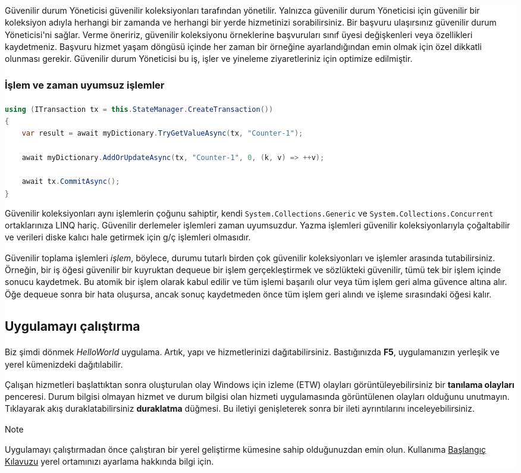 Güvenilir durum Yöneticisi güvenilir koleksiyonları tarafından yönetilir. Yalnızca güvenilir durum Yöneticisi için güvenilir bir koleksiyon adıyla herhangi bir zamanda ve herhangi bir yerde hizmetinizi sorabilirsiniz. Bir başvuru ulaşırsınız güvenilir durum Yöneticisi'ni sağlar. Verme öneririz, güvenilir koleksiyonu örneklerine başvuruları sınıf üyesi değişkenleri veya özellikleri kaydetmeniz. Başvuru hizmet yaşam döngüsü içinde her zaman bir örneğine ayarlandığından emin olmak için özel dikkatli olunması gerekir. Güvenilir durum Yöneticisi bu iş, işler ve yineleme ziyaretleriniz için optimize edilmiştir.

### <a name="transactional-and-asynchronous-operations"></a>İşlem ve zaman uyumsuz işlemler
```C#
using (ITransaction tx = this.StateManager.CreateTransaction())
{
    var result = await myDictionary.TryGetValueAsync(tx, "Counter-1");

    await myDictionary.AddOrUpdateAsync(tx, "Counter-1", 0, (k, v) => ++v);

    await tx.CommitAsync();
}
```

Güvenilir koleksiyonları aynı işlemlerin çoğunu sahiptir, kendi `System.Collections.Generic` ve `System.Collections.Concurrent` ortaklarınıza LINQ hariç. Güvenilir derlemeler işlemleri zaman uyumsuzdur. Yazma işlemleri güvenilir koleksiyonlarıyla çoğaltabilir ve verileri diske kalıcı hale getirmek için g/ç işlemleri olmasıdır.

Güvenilir toplama işlemleri *işlem*, böylece, durumu tutarlı birden çok güvenilir koleksiyonları ve işlemler arasında tutabilirsiniz. Örneğin, bir iş öğesi güvenilir bir kuyruktan dequeue bir işlem gerçekleştirmek ve sözlükteki güvenilir, tümü tek bir işlem içinde sonucu kaydetmek. Bu atomik bir işlem olarak kabul edilir ve tüm işlemi başarılı olur veya tüm işlem geri alma güvence altına alır. Öğe dequeue sonra bir hata oluşursa, ancak sonuç kaydetmeden önce tüm işlem geri alındı ve işleme sırasındaki öğesi kalır.

## <a name="run-the-application"></a>Uygulamayı çalıştırma
Biz şimdi dönmek *HelloWorld* uygulama. Artık, yapı ve hizmetlerinizi dağıtabilirsiniz. Bastığınızda **F5**, uygulamanızın yerleşik ve yerel kümenizdeki dağıtılabilir.

Çalışan hizmetleri başlattıktan sonra oluşturulan olay Windows için izleme (ETW) olayları görüntüleyebilirsiniz bir **tanılama olayları** penceresi. Durum bilgisi olmayan hizmet ve durum bilgisi olan hizmeti uygulamasında görüntülenen olayları olduğunu unutmayın. Tıklayarak akış duraklatabilirsiniz **duraklatma** düğmesi. Bu iletiyi genişleterek sonra bir ileti ayrıntılarını inceleyebilirsiniz.

> [!NOTE]
> Uygulamayı çalıştırmadan önce çalıştıran bir yerel geliştirme kümesine sahip olduğunuzdan emin olun. Kullanıma [Başlangıç Kılavuzu](service-fabric-get-started.md) yerel ortamınızı ayarlama hakkında bilgi için.
> 
> 
